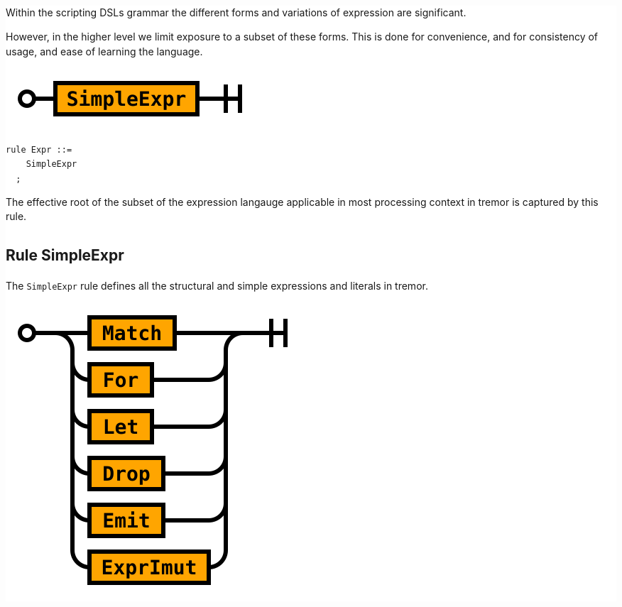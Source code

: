 Within the scripting DSLs grammar the different forms and
variations of expression are significant.

However, in the higher level we limit exposure to a subset of
these forms. This is done for convenience, and for consistency
of usage, and ease of learning the language.



![Expr](svg/expr.svg)

```ebnf
rule Expr ::=
    SimpleExpr 
  ;

```




The effective root of the subset of the expression langauge applicable in most processing
context in tremor is captured by this rule.



## Rule SimpleExpr

The `SimpleExpr` rule defines all the structural and simple expressions and literals in tremor.



![SimpleExpr](svg/simpleexpr.svg)
